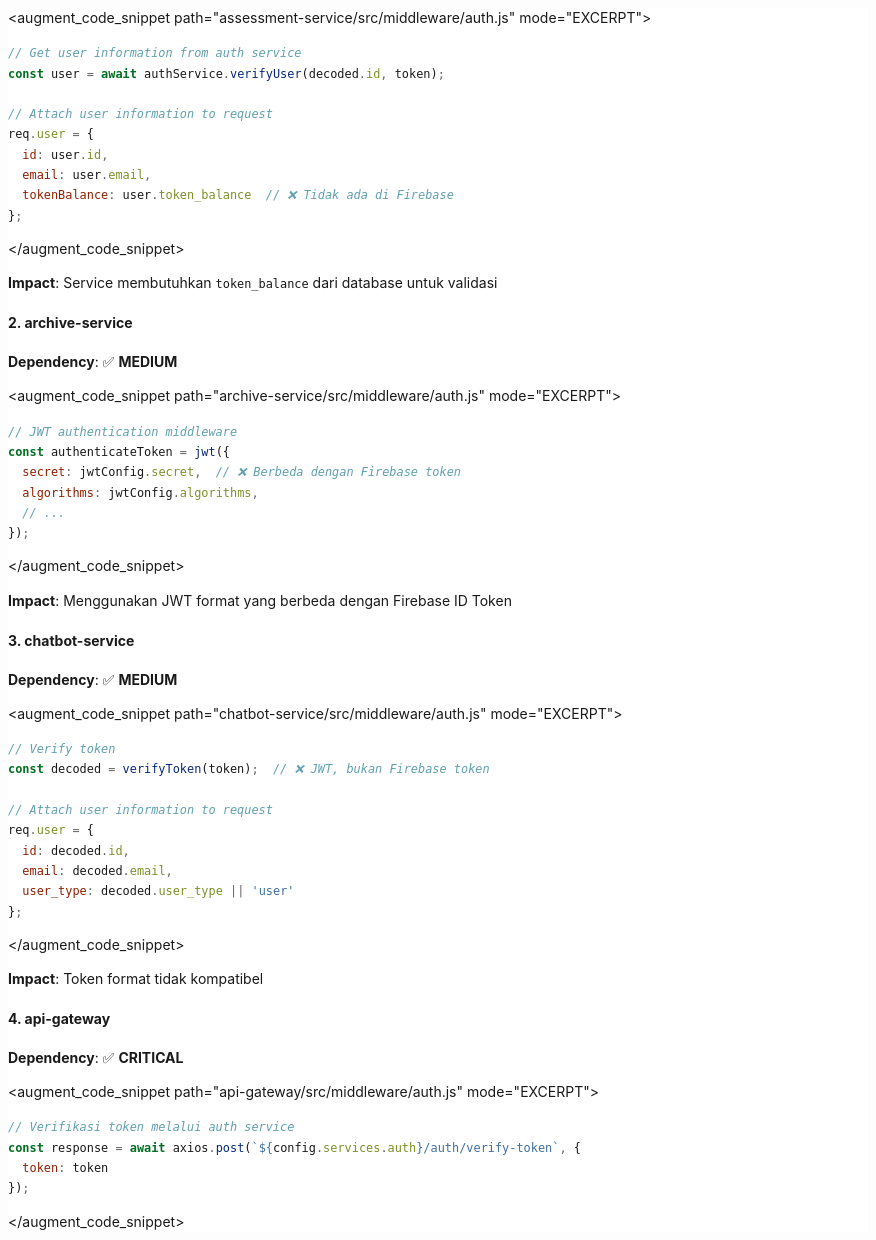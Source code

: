 <augment_code_snippet path="assessment-service/src/middleware/auth.js" mode="EXCERPT">
```javascript
// Get user information from auth service
const user = await authService.verifyUser(decoded.id, token);

// Attach user information to request
req.user = {
  id: user.id,
  email: user.email,
  tokenBalance: user.token_balance  // ❌ Tidak ada di Firebase
};
```
</augment_code_snippet>

**Impact**: Service membutuhkan `token_balance` dari database untuk validasi

#### 2. **archive-service**
**Dependency**: ✅ **MEDIUM**

<augment_code_snippet path="archive-service/src/middleware/auth.js" mode="EXCERPT">
```javascript
// JWT authentication middleware
const authenticateToken = jwt({
  secret: jwtConfig.secret,  // ❌ Berbeda dengan Firebase token
  algorithms: jwtConfig.algorithms,
  // ...
});
```
</augment_code_snippet>

**Impact**: Menggunakan JWT format yang berbeda dengan Firebase ID Token

#### 3. **chatbot-service**
**Dependency**: ✅ **MEDIUM**

<augment_code_snippet path="chatbot-service/src/middleware/auth.js" mode="EXCERPT">
```javascript
// Verify token
const decoded = verifyToken(token);  // ❌ JWT, bukan Firebase token

// Attach user information to request
req.user = {
  id: decoded.id,
  email: decoded.email,
  user_type: decoded.user_type || 'user'
};
```
</augment_code_snippet>

**Impact**: Token format tidak kompatibel

#### 4. **api-gateway**
**Dependency**: ✅ **CRITICAL**

<augment_code_snippet path="api-gateway/src/middleware/auth.js" mode="EXCERPT">
```javascript
// Verifikasi token melalui auth service
const response = await axios.post(`${config.services.auth}/auth/verify-token`, {
  token: token
});
```
</augment_code_snippet>
